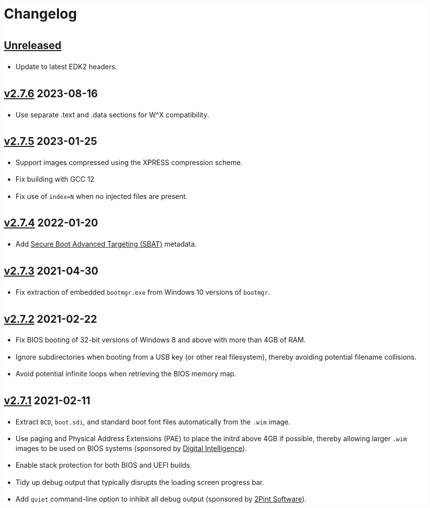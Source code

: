 Changelog
=========

## [Unreleased]

- Update to latest EDK2 headers.

## [v2.7.6] 2023-08-16

- Use separate .text and .data sections for W^X compatibility.

## [v2.7.5] 2023-01-25

- Support images compressed using the XPRESS compression scheme.

- Fix building with GCC 12

- Fix use of `index=N` when no injected files are present.

## [v2.7.4] 2022-01-20

- Add [Secure Boot Advanced Targeting (SBAT)][sbat] metadata.

## [v2.7.3] 2021-04-30

- Fix extraction of embedded `bootmgr.exe` from Windows 10 versions of
  `bootmgr`.

## [v2.7.2] 2021-02-22

- Fix BIOS booting of 32-bit versions of Windows 8 and above with more
  than 4GB of RAM.

- Ignore subdirectories when booting from a USB key (or other real
  filesystem), thereby avoiding potential filename collisions.

- Avoid potential infinite loops when retrieving the BIOS memory map.

## [v2.7.1] 2021-02-11

- Extract `BCD`, `boot.sdi`, and standard boot font files
  automatically from the `.wim` image.

- Use paging and Physical Address Extensions (PAE) to place the initrd
  above 4GB if possible, thereby allowing larger `.wim` images to be
  used on BIOS systems (sponsored by [Digital Intelligence][digint]).

- Enable stack protection for both BIOS and UEFI builds.

- Tidy up debug output that typically disrupts the loading screen
  progress bar.

- Add `quiet` command-line option to inhibit all debug output
  (sponsored by [2Pint Software][2pint]).


[unreleased]: https://github.com/ipxe/wimboot/commits
[v2.7.6]: https://github.com/ipxe/wimboot/releases/tag/v2.7.6
[v2.7.5]: https://github.com/ipxe/wimboot/releases/tag/v2.7.5
[v2.7.4]: https://github.com/ipxe/wimboot/releases/tag/v2.7.4
[v2.7.3]: https://github.com/ipxe/wimboot/releases/tag/v2.7.3
[v2.7.2]: https://github.com/ipxe/wimboot/releases/tag/v2.7.2
[v2.7.1]: https://github.com/ipxe/wimboot/releases/tag/v2.7.1
[v2.6.0]: https://github.com/ipxe/wimboot/releases/tag/v2.6.0
[v2.5.2]: https://github.com/ipxe/wimboot/releases/tag/v2.5.2
[v2.5.1]: https://github.com/ipxe/wimboot/releases/tag/v2.5.1
[v2.5.0]: https://github.com/ipxe/wimboot/releases/tag/v2.5.0
[v2.4.1]: https://github.com/ipxe/wimboot/releases/tag/v2.4.1
[v2.4.0]: https://github.com/ipxe/wimboot/releases/tag/v2.4.0
[v2.3.0]: https://github.com/ipxe/wimboot/releases/tag/v2.3.0
[v2.2.5]: https://github.com/ipxe/wimboot/releases/tag/v2.2.5
[v2.2.4]: https://github.com/ipxe/wimboot/releases/tag/v2.2.4
[v2.2.3]: https://github.com/ipxe/wimboot/releases/tag/v2.2.3
[v2.2.2]: https://github.com/ipxe/wimboot/releases/tag/v2.2.2
[v2.2.1]: https://github.com/ipxe/wimboot/releases/tag/v2.2.1
[v2.2.0]: https://github.com/ipxe/wimboot/releases/tag/v2.2.0
[v2.1.0]: https://github.com/ipxe/wimboot/releases/tag/v2.1.0
[v2.0.0]: https://github.com/ipxe/wimboot/releases/tag/v2.0.0
[v1.0.6]: https://github.com/ipxe/wimboot/releases/tag/v1.0.6
[v1.0.5]: https://github.com/ipxe/wimboot/releases/tag/v1.0.5
[v1.0.4]: https://github.com/ipxe/wimboot/releases/tag/v1.0.4
[v1.0.3]: https://github.com/ipxe/wimboot/releases/tag/v1.0.3
[v1.0.2]: https://github.com/ipxe/wimboot/releases/tag/v1.0.2
[v1.0.1]: https://github.com/ipxe/wimboot/releases/tag/v1.0.1
[v1.0.0]: https://github.com/ipxe/wimboot/releases/tag/v1.0.0
[v0.9.3]: https://github.com/ipxe/wimboot/releases/tag/v0.9.3
[v0.9.2]: https://github.com/ipxe/wimboot/releases/tag/v0.9.2
[v0.9.1]: https://github.com/ipxe/wimboot/releases/tag/v0.9.1
[v0.9]: https://github.com/ipxe/wimboot/releases/tag/v0.9
[2pint]: https://2pintsoftware.com/
[actions]: https://github.com/ipxe/wimboot/actions
[coverity]: https://scan.coverity.com/
[digint]: https://digitalintelligence.com/
[jump]: https://jumptrading.com/
[travis]: https://travis-ci.com/
[sbat]: https://github.com/rhboot/shim/blob/main/SBAT.md